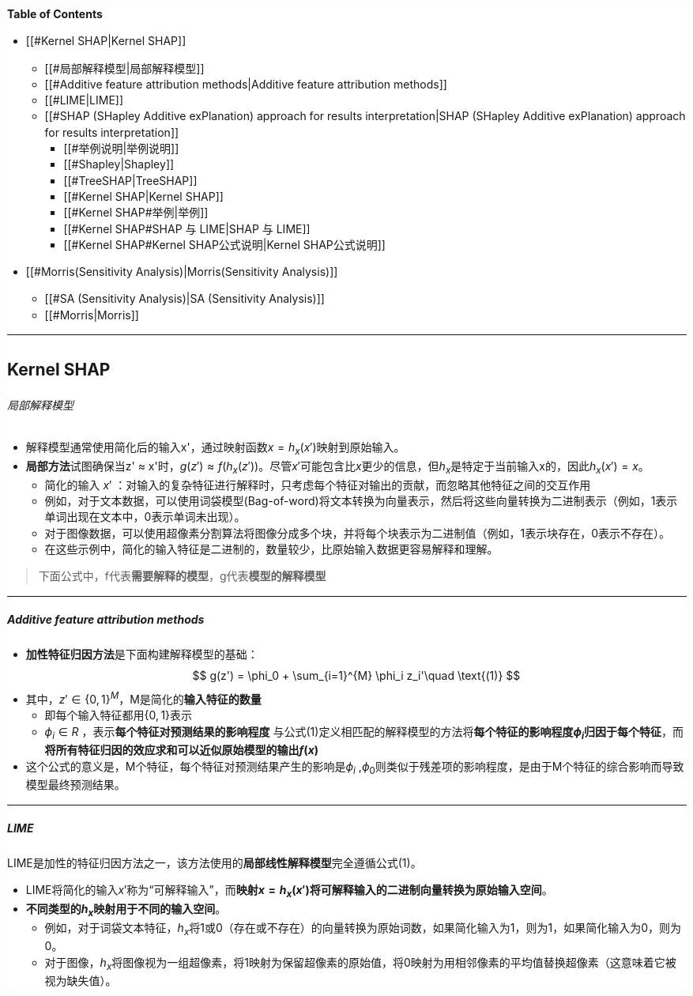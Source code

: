 **Table of Contents**

-  [[#Kernel SHAP|Kernel SHAP]]
	-   [[#局部解释模型|局部解释模型]]
	-   [[#Additive feature attribution methods|Additive feature attribution methods]]
	-   [[#LIME|LIME]]
	-   [[#SHAP (SHapley Additive exPlanation) approach for results interpretation|SHAP (SHapley Additive exPlanation) approach for results interpretation]]
		-   [[#举例说明|举例说明]]
		-  [[#Shapley|Shapley]]
		-   [[#TreeSHAP|TreeSHAP]]
		-   [[#Kernel  SHAP|Kernel  SHAP]]
		-  [[#Kernel  SHAP#举例|举例]]
		-   [[#Kernel  SHAP#SHAP 与 LIME|SHAP 与 LIME]]
		-  [[#Kernel  SHAP#Kernel SHAP公式说明|Kernel SHAP公式说明]]


-  [[#Morris(Sensitivity Analysis)|Morris(Sensitivity Analysis)]]
	-  [[#SA (Sensitivity Analysis)|SA (Sensitivity Analysis)]]
	-  [[#Morris|Morris]]

----

## Kernel SHAP

###### 局部解释模型
- 解释模型通常使用简化后的输入x'，通过映射函数$x = h_x(x')$映射到原始输入。
- **局部方法**试图确保当z' ≈ x'时，$g(z') ≈ f(h_x(z'))$。尽管$x'$可能包含比$x$更少的信息，但$h_x$是特定于当前输入x的，因此$h_x(x')=x$。
	-  简化的输入  $x'$ ：对输入的复杂特征进行解释时，只考虑每个特征对输出的贡献，而忽略其他特征之间的交互作用
	- 例如，对于文本数据，可以使用词袋模型(Bag-of-word)将文本转换为向量表示，然后将这些向量转换为二进制表示（例如，1表示单词出现在文本中，0表示单词未出现）。
	- 对于图像数据，可以使用超像素分割算法将图像分成多个块，并将每个块表示为二进制值（例如，1表示块存在，0表示不存在）。
	- 在这些示例中，简化的输入特征是二进制的，数量较少，比原始输入数据更容易解释和理解。
>下面公式中，f代表**需要解释的模型**，g代表**模型的解释模型**

---
##### Additive feature attribution methods
- **加性特征归因方法**是下面构建解释模型的基础：
$$
g(z') = \phi_0 + \sum_{i=1}^{M} \phi_i z_i'\quad \text{(1)}
$$
- 其中，$z' ∈ \{0, 1\}^M$，M是简化的**输入特征的数量**
	- 即每个输入特征都用$\{0,1\}$表示
	- $\phi_i ∈ R$ ，表示**每个特征对预测结果的影响程度**
与公式(1)定义相匹配的解释模型的方法将**每个特征的影响程度$\phi_i$归因于每个特征**，而**将所有特征归因的效应求和可以近似原始模型的输出$f(x)$**
- 这个公式的意义是，M个特征，每个特征对预测结果产生的影响是$\phi_i$ ,$\phi_0$则类似于残差项的影响程度，是由于M个特征的综合影响而导致模型最终预测结果。

---
##### LIME
LIME是加性的特征归因方法之一，该方法使用的**局部线性解释模型**完全遵循公式(1)。
- LIME将简化的输入$x'$称为“可解释输入”，而**映射$x=h_x(x')$将可解释输入的二进制向量转换为原始输入空间**。
- **不同类型的$h_x$映射用于不同的输入空间**。
	- 例如，对于词袋文本特征，$h_x$将1或0（存在或不存在）的向量转换为原始词数，如果简化输入为1，则为1，如果简化输入为0，则为0。
	- 对于图像，$h_x$将图像视为一组超像素，将1映射为保留超像素的原始值，将0映射为用相邻像素的平均值替换超像素（这意味着它被视为缺失值）。

